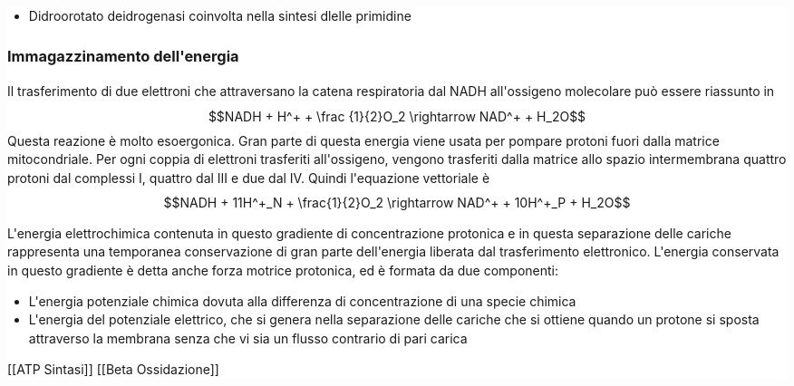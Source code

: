 - Didroorotato deidrogenasi  coinvolta nella sintesi dlelle primidine

### Immagazzinamento dell'energia
Il trasferimento di due elettroni che attraversano la catena respiratoria dal NADH all'ossigeno molecolare può essere riassunto in $$NADH + H^+ + \frac {1}{2}O_2 \rightarrow NAD^+ + H_2O$$
Questa reazione è molto esoergonica. Gran parte di questa energia viene usata per pompare protoni fuori dalla matrice mitocondriale.
Per ogni coppia di elettroni trasferiti all'ossigeno, vengono trasferiti dalla matrice allo spazio intermembrana quattro protoni dal complessi I, quattro dal III e due dal IV. Quindi l'equazione vettoriale è $$NADH + 11H^+_N + \frac{1}{2}O_2 \rightarrow NAD^+ + 10H^+_P + H_2O$$

L'energia elettrochimica contenuta in questo gradiente di concentrazione protonica e in questa separazione delle cariche rappresenta una temporanea conservazione di gran parte dell'energia liberata dal trasferimento elettronico.
L'energia conservata in questo gradiente è detta anche forza motrice protonica, ed è formata da due componenti:
- L'energia potenziale chimica dovuta alla differenza di concentrazione di una specie chimica
- L'energia del potenziale elettrico, che si genera nella separazione delle cariche che si ottiene quando un protone si sposta attraverso la membrana senza che vi sia un flusso contrario di pari carica

[[ATP Sintasi]]
[[Beta Ossidazione]]